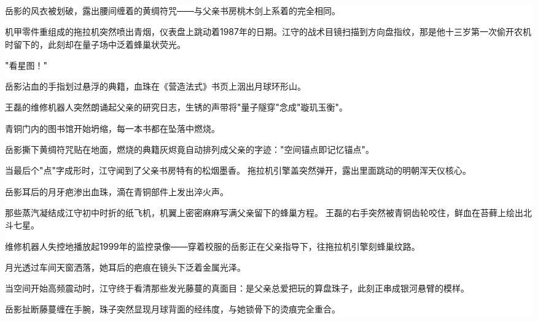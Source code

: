 岳影的风衣被划破，露出腰间缠着的黄绸符咒——与父亲书房桃木剑上系着的完全相同。

机甲零件重组成的拖拉机突然喷出青烟，仪表盘上跳动着1987年的日期。江守的战术目镜扫描到方向盘指纹，那是他十三岁第一次偷开农机时留下的，此刻却在量子场中泛着蜂巢状荧光。

"看星图！"

岳影沾血的手指划过悬浮的典籍，血珠在《营造法式》书页上洇出月球环形山。

王磊的维修机器人突然朗诵起父亲的研究日志，生锈的声带将"量子隧穿"念成"璇玑玉衡"。

青铜门内的图书馆开始坍缩，每一本书都在坠落中燃烧。

岳影撕下黄绸符咒贴在地面，燃烧的典籍灰烬竟自动排列成父亲的字迹："空间锚点即记忆锚点"。

当最后个"点"字成形时，江守闻到了父亲书房特有的松烟墨香。 拖拉机引擎盖突然弹开，露出里面跳动的明朝浑天仪核心。

岳影耳后的月牙疤渗出血珠，滴在青铜部件上发出淬火声。

那些蒸汽凝结成江守初中时折的纸飞机，机翼上密密麻麻写满父亲留下的蜂巢方程。 王磊的右手突然被青铜齿轮咬住，鲜血在苔藓上绘出北斗七星。

维修机器人失控地播放起1999年的监控录像——穿着校服的岳影正在父亲指导下，往拖拉机引擎刻蜂巢纹路。

月光透过车间天窗洒落，她耳后的疤痕在镜头下泛着金属光泽。

当空间开始高频震动时，江守终于看清那些发光藤蔓的真面目：是父亲总爱把玩的算盘珠子，此刻正串成银河悬臂的模样。

岳影扯断藤蔓缠在手腕，珠子突然显现月球背面的经纬度，与她锁骨下的烫痕完全重合。


